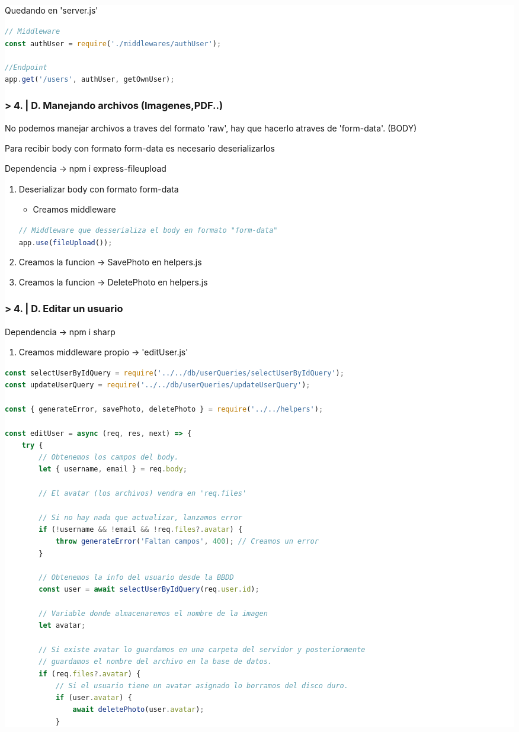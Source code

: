 Quedando en 'server.js'

```javascript
// Middleware
const authUser = require('./middlewares/authUser');

//Endpoint
app.get('/users', authUser, getOwnUser);
```

### > **4. | D.** Manejando archivos (Imagenes,PDF..)

No podemos manejar archivos a traves del formato 'raw', hay que hacerlo atraves de 'form-data'. (BODY)

Para recibir body con formato form-data es necesario deserializarlos

Dependencia -> npm i express-fileupload

1. Deserializar body con formato form-data

    - Creamos middleware

    ```javascript
    // Middleware que desserializa el body en formato "form-data"
    app.use(fileUpload());
    ```

2. Creamos la funcion -> SavePhoto en helpers.js

3. Creamos la funcion -> DeletePhoto en helpers.js

### > **4. | D.** Editar un usuario

Dependencia -> npm i sharp

1. Creamos middleware propio -> 'editUser.js'

```javascript
const selectUserByIdQuery = require('../../db/userQueries/selectUserByIdQuery');
const updateUserQuery = require('../../db/userQueries/updateUserQuery');

const { generateError, savePhoto, deletePhoto } = require('../../helpers');

const editUser = async (req, res, next) => {
    try {
        // Obtenemos los campos del body.
        let { username, email } = req.body;

        // El avatar (los archivos) vendra en 'req.files'

        // Si no hay nada que actualizar, lanzamos error
        if (!username && !email && !req.files?.avatar) {
            throw generateError('Faltan campos', 400); // Creamos un error
        }

        // Obtenemos la info del usuario desde la BBDD
        const user = await selectUserByIdQuery(req.user.id);

        // Variable donde almacenaremos el nombre de la imagen
        let avatar;

        // Si existe avatar lo guardamos en una carpeta del servidor y posteriormente
        // guardamos el nombre del archivo en la base de datos.
        if (req.files?.avatar) {
            // Si el usuario tiene un avatar asignado lo borramos del disco duro.
            if (user.avatar) {
                await deletePhoto(user.avatar);
            }
```